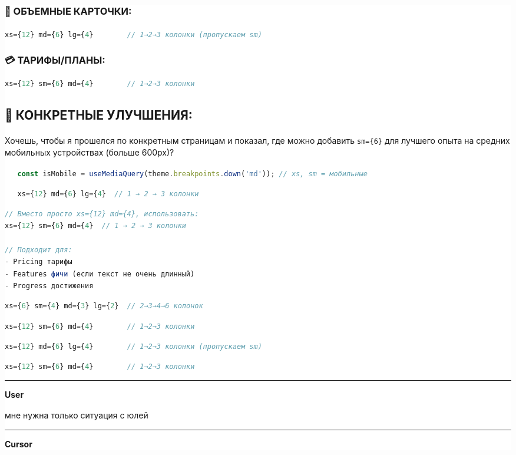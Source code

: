 ### **📝 ОБЪЕМНЫЕ КАРТОЧКИ:**
```typescript
xs={12} md={6} lg={4}        // 1→2→3 колонки (пропускаем sm)
```

### **💳 ТАРИФЫ/ПЛАНЫ:**
```typescript
xs={12} sm={6} md={4}        // 1→2→3 колонки
```

## 🚀 **КОНКРЕТНЫЕ УЛУЧШЕНИЯ:**

Хочешь, чтобы я прошелся по конкретным страницам и показал, где можно добавить `sm={6}` для лучшего опыта на средних мобильных устройствах (больше 600px)?

```typescript
   const isMobile = useMediaQuery(theme.breakpoints.down('md')); // xs, sm = мобильные
```

```typescript
   xs={12} md={6} lg={4}  // 1 → 2 → 3 колонки
```

```typescript
// Вместо просто xs={12} md={4}, использовать:
xs={12} sm={6} md={4}  // 1 → 2 → 3 колонки

// Подходит для:
- Pricing тарифы
- Features фичи (если текст не очень длинный)
- Progress достижения
```

```typescript
xs={6} sm={4} md={3} lg={2}  // 2→3→4→6 колонок
```

```typescript
xs={12} sm={6} md={4}        // 1→2→3 колонки
```

```typescript
xs={12} md={6} lg={4}        // 1→2→3 колонки (пропускаем sm)
```

```typescript
xs={12} sm={6} md={4}        // 1→2→3 колонки
```

---

**User**

мне нужна только ситуация с юлей 

---

**Cursor**
